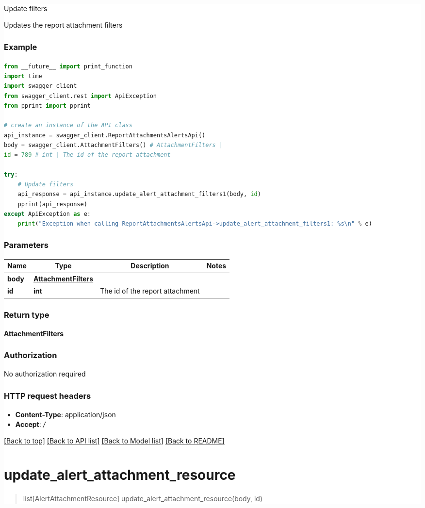 Update filters

Updates the report attachment filters

### Example
```python
from __future__ import print_function
import time
import swagger_client
from swagger_client.rest import ApiException
from pprint import pprint

# create an instance of the API class
api_instance = swagger_client.ReportAttachmentsAlertsApi()
body = swagger_client.AttachmentFilters() # AttachmentFilters | 
id = 789 # int | The id of the report attachment

try:
    # Update filters
    api_response = api_instance.update_alert_attachment_filters1(body, id)
    pprint(api_response)
except ApiException as e:
    print("Exception when calling ReportAttachmentsAlertsApi->update_alert_attachment_filters1: %s\n" % e)
```

### Parameters

Name | Type | Description  | Notes
------------- | ------------- | ------------- | -------------
 **body** | [**AttachmentFilters**](AttachmentFilters.md)|  | 
 **id** | **int**| The id of the report attachment | 

### Return type

[**AttachmentFilters**](AttachmentFilters.md)

### Authorization

No authorization required

### HTTP request headers

 - **Content-Type**: application/json
 - **Accept**: */*

[[Back to top]](#) [[Back to API list]](../README.md#documentation-for-api-endpoints) [[Back to Model list]](../README.md#documentation-for-models) [[Back to README]](../README.md)

# **update_alert_attachment_resource**
> list[AlertAttachmentResource] update_alert_attachment_resource(body, id)
